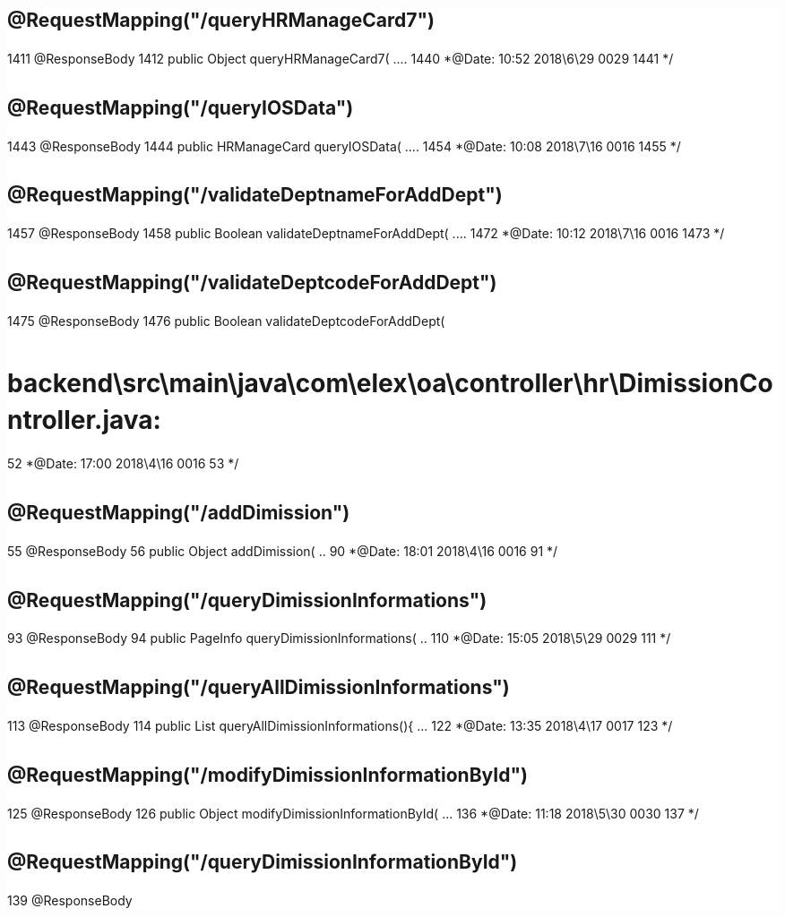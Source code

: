 ##     @RequestMapping("/queryHRManageCard7")
 1411      @ResponseBody
 1412      public Object queryHRManageCard7(
 ....
 1440       *@Date: 10:52 2018\6\29 0029
 1441       */
##     @RequestMapping("/queryIOSData")
 1443      @ResponseBody
 1444      public HRManageCard queryIOSData(
 ....
 1454       *@Date: 10:08 2018\7\16 0016
 1455       */
##     @RequestMapping("/validateDeptnameForAddDept")
 1457      @ResponseBody
 1458      public Boolean validateDeptnameForAddDept(
 ....
 1472       *@Date: 10:12 2018\7\16 0016
 1473       */
##     @RequestMapping("/validateDeptcodeForAddDept")
 1475      @ResponseBody
 1476      public Boolean validateDeptcodeForAddDept(

# backend\src\main\java\com\elex\oa\controller\hr\DimissionController.java:
   52       *@Date: 17:00 2018\4\16 0016
   53       */
##   @RequestMapping("/addDimission")
   55      @ResponseBody
   56      public Object addDimission(
   ..
   90       *@Date: 18:01 2018\4\16 0016
   91       */
##   @RequestMapping("/queryDimissionInformations")
   93      @ResponseBody
   94      public PageInfo<DimissionInformation> queryDimissionInformations(
   ..
  110       *@Date: 15:05 2018\5\29 0029
  111       */
##    @RequestMapping("/queryAllDimissionInformations")
  113      @ResponseBody
  114      public List<DimissionInformation> queryAllDimissionInformations(){
  ...
  122       *@Date: 13:35 2018\4\17 0017
  123       */
##    @RequestMapping("/modifyDimissionInformationById")
  125      @ResponseBody
  126      public Object modifyDimissionInformationById(
  ...
  136       *@Date: 11:18 2018\5\30 0030
  137       */
##    @RequestMapping("/queryDimissionInformationById")
  139      @ResponseBody
